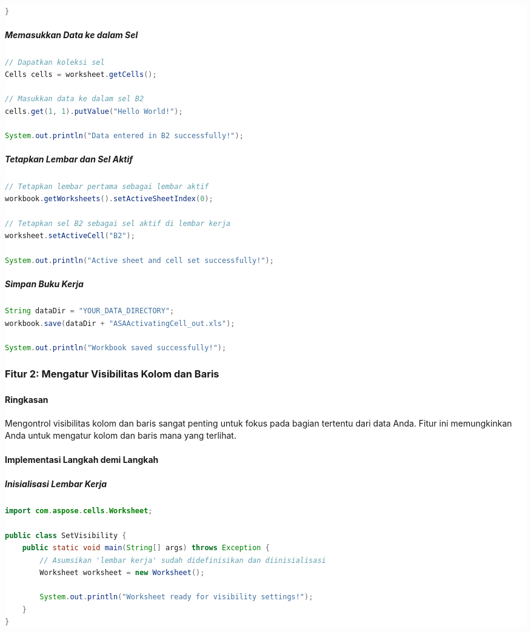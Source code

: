 ```java
}
```

##### Memasukkan Data ke dalam Sel

```java
// Dapatkan koleksi sel
Cells cells = worksheet.getCells();

// Masukkan data ke dalam sel B2
cells.get(1, 1).putValue("Hello World!");

System.out.println("Data entered in B2 successfully!");
```

##### Tetapkan Lembar dan Sel Aktif

```java
// Tetapkan lembar pertama sebagai lembar aktif
workbook.getWorksheets().setActiveSheetIndex(0);

// Tetapkan sel B2 sebagai sel aktif di lembar kerja
worksheet.setActiveCell("B2");

System.out.println("Active sheet and cell set successfully!");
```

##### Simpan Buku Kerja

```java
String dataDir = "YOUR_DATA_DIRECTORY";
workbook.save(dataDir + "ASAActivatingCell_out.xls");

System.out.println("Workbook saved successfully!");
```

### Fitur 2: Mengatur Visibilitas Kolom dan Baris

#### Ringkasan
Mengontrol visibilitas kolom dan baris sangat penting untuk fokus pada bagian tertentu dari data Anda. Fitur ini memungkinkan Anda untuk mengatur kolom dan baris mana yang terlihat.

#### Implementasi Langkah demi Langkah

##### Inisialisasi Lembar Kerja

```java
import com.aspose.cells.Worksheet;

public class SetVisibility {
    public static void main(String[] args) throws Exception {
        // Asumsikan 'lembar kerja' sudah didefinisikan dan diinisialisasi
        Worksheet worksheet = new Worksheet();
        
        System.out.println("Worksheet ready for visibility settings!");
    }
}
```

